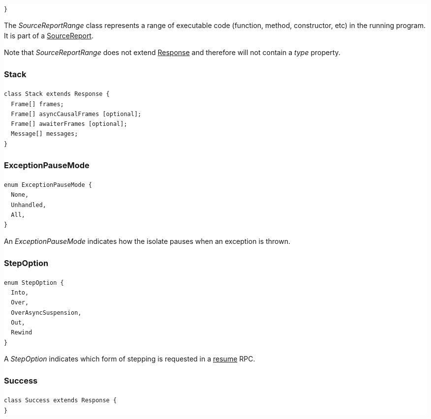```
}
```

The _SourceReportRange_ class represents a range of executable code
(function, method, constructor, etc) in the running program.  It is
part of a [SourceReport](#sourcereport).

Note that _SourceReportRange_ does not extend [Response](#response)
and therefore will not contain a _type_ property.

### Stack

```
class Stack extends Response {
  Frame[] frames;
  Frame[] asyncCausalFrames [optional];
  Frame[] awaiterFrames [optional];
  Message[] messages;
}
```

### ExceptionPauseMode

```
enum ExceptionPauseMode {
  None,
  Unhandled,
  All,
}
```

An _ExceptionPauseMode_ indicates how the isolate pauses when an exception
is thrown.

### StepOption

```
enum StepOption {
  Into,
  Over,
  OverAsyncSuspension,
  Out,
  Rewind
}
```

A _StepOption_ indicates which form of stepping is requested in a [resume](#resume) RPC.

### Success

```
class Success extends Response {
}
```


[JSON-RPC 2.0]: http://www.jsonrpc.org/specification
[discuss-list]: https://groups.google.com/a/dartlang.org/forum/#!forum/observatory-discuss